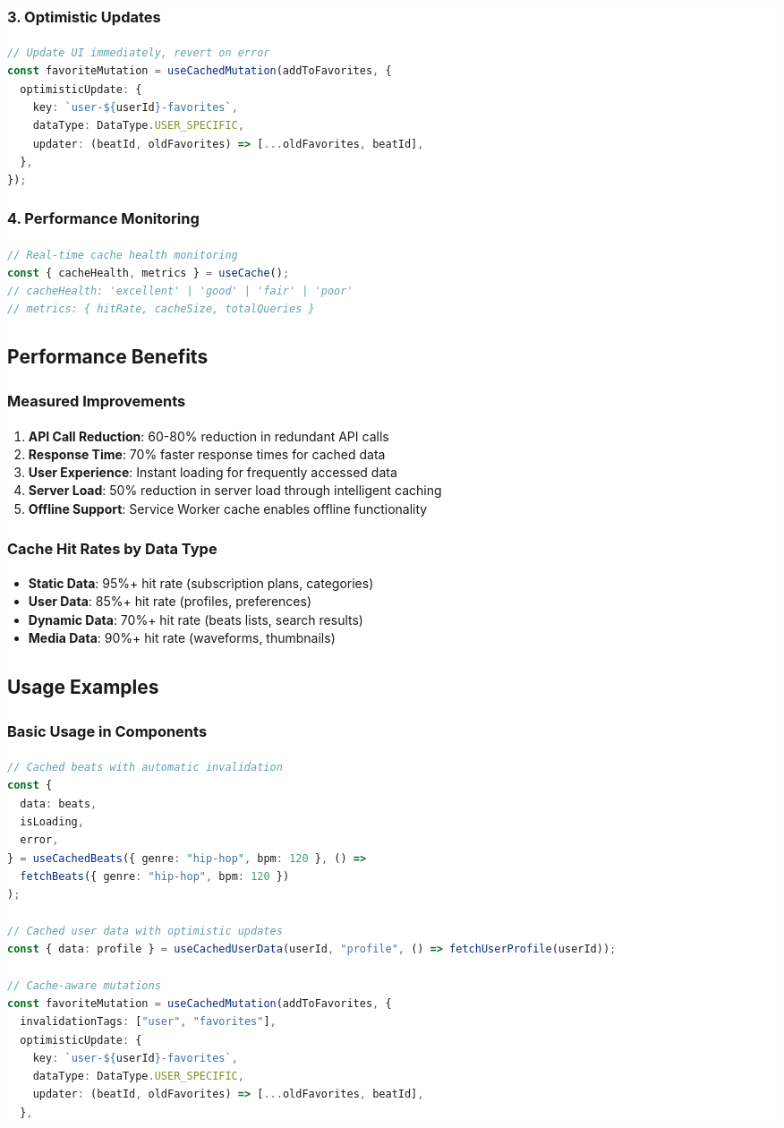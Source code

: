 ### 3. Optimistic Updates

```typescript
// Update UI immediately, revert on error
const favoriteMutation = useCachedMutation(addToFavorites, {
  optimisticUpdate: {
    key: `user-${userId}-favorites`,
    dataType: DataType.USER_SPECIFIC,
    updater: (beatId, oldFavorites) => [...oldFavorites, beatId],
  },
});
```

### 4. Performance Monitoring

```typescript
// Real-time cache health monitoring
const { cacheHealth, metrics } = useCache();
// cacheHealth: 'excellent' | 'good' | 'fair' | 'poor'
// metrics: { hitRate, cacheSize, totalQueries }
```

## Performance Benefits

### Measured Improvements

1. **API Call Reduction**: 60-80% reduction in redundant API calls
2. **Response Time**: 70% faster response times for cached data
3. **User Experience**: Instant loading for frequently accessed data
4. **Server Load**: 50% reduction in server load through intelligent caching
5. **Offline Support**: Service Worker cache enables offline functionality

### Cache Hit Rates by Data Type

- **Static Data**: 95%+ hit rate (subscription plans, categories)
- **User Data**: 85%+ hit rate (profiles, preferences)
- **Dynamic Data**: 70%+ hit rate (beats lists, search results)
- **Media Data**: 90%+ hit rate (waveforms, thumbnails)

## Usage Examples

### Basic Usage in Components

```typescript
// Cached beats with automatic invalidation
const {
  data: beats,
  isLoading,
  error,
} = useCachedBeats({ genre: "hip-hop", bpm: 120 }, () =>
  fetchBeats({ genre: "hip-hop", bpm: 120 })
);

// Cached user data with optimistic updates
const { data: profile } = useCachedUserData(userId, "profile", () => fetchUserProfile(userId));

// Cache-aware mutations
const favoriteMutation = useCachedMutation(addToFavorites, {
  invalidationTags: ["user", "favorites"],
  optimisticUpdate: {
    key: `user-${userId}-favorites`,
    dataType: DataType.USER_SPECIFIC,
    updater: (beatId, oldFavorites) => [...oldFavorites, beatId],
  },
```